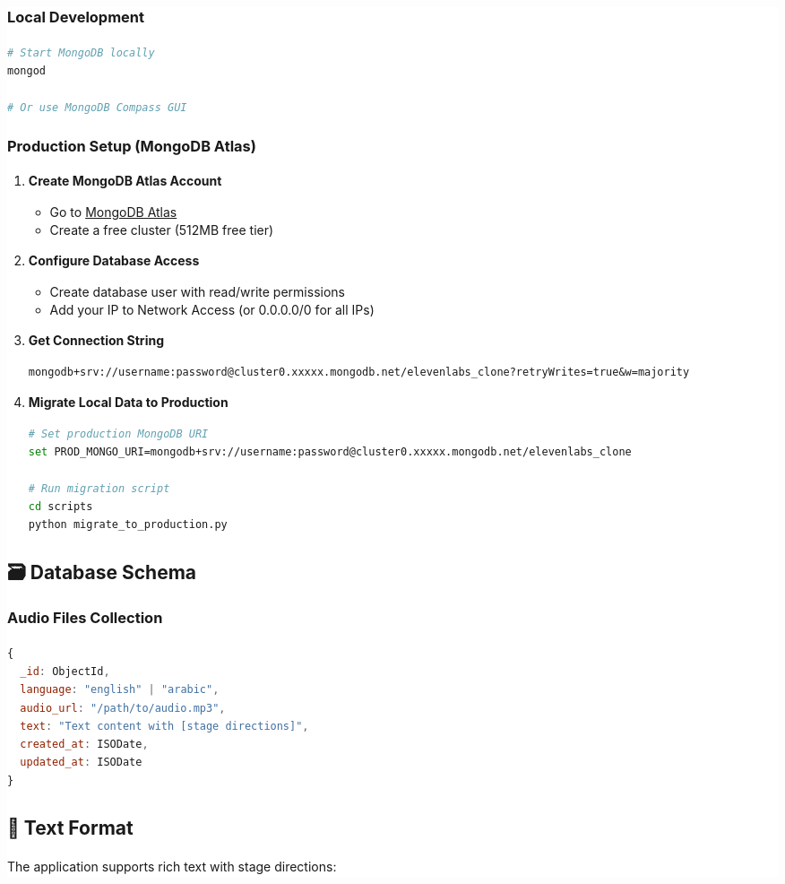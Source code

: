 ### Local Development
```bash
# Start MongoDB locally
mongod

# Or use MongoDB Compass GUI
```

### Production Setup (MongoDB Atlas)

1. **Create MongoDB Atlas Account**
   - Go to [MongoDB Atlas](https://www.mongodb.com/atlas)
   - Create a free cluster (512MB free tier)

2. **Configure Database Access**
   - Create database user with read/write permissions
   - Add your IP to Network Access (or 0.0.0.0/0 for all IPs)

3. **Get Connection String**
   ```
   mongodb+srv://username:password@cluster0.xxxxx.mongodb.net/elevenlabs_clone?retryWrites=true&w=majority
   ```

4. **Migrate Local Data to Production**
   ```bash
   # Set production MongoDB URI
   set PROD_MONGO_URI=mongodb+srv://username:password@cluster0.xxxxx.mongodb.net/elevenlabs_clone
   
   # Run migration script
   cd scripts
   python migrate_to_production.py
   ```

## 🗃️ Database Schema

### Audio Files Collection

```javascript
{
  _id: ObjectId,
  language: "english" | "arabic",
  audio_url: "/path/to/audio.mp3",
  text: "Text content with [stage directions]",
  created_at: ISODate,
  updated_at: ISODate
}
```

## 🎯 Text Format

The application supports rich text with stage directions:
